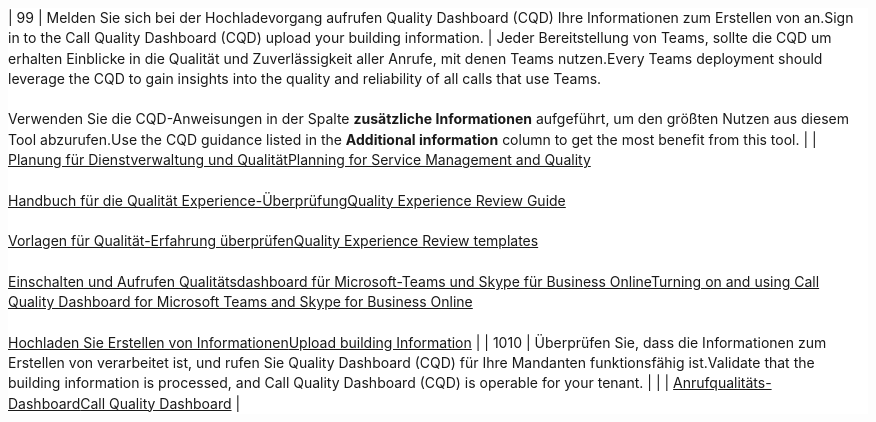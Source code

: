 | <span data-ttu-id="98229-158">9</span><span class="sxs-lookup"><span data-stu-id="98229-158">9</span></span>  | <span data-ttu-id="98229-159">Melden Sie sich bei der Hochladevorgang aufrufen Quality Dashboard (CQD) Ihre Informationen zum Erstellen von an.</span><span class="sxs-lookup"><span data-stu-id="98229-159">Sign in to the Call Quality Dashboard (CQD) upload your building information.</span></span> | <span data-ttu-id="98229-160">Jeder Bereitstellung von Teams, sollte die CQD um erhalten Einblicke in die Qualität und Zuverlässigkeit aller Anrufe, mit denen Teams nutzen.</span><span class="sxs-lookup"><span data-stu-id="98229-160">Every Teams deployment should leverage the CQD to gain insights into the quality and reliability of all calls that use Teams.</span></span> <br><br><span data-ttu-id="98229-161">Verwenden Sie die CQD-Anweisungen in der Spalte **zusätzliche Informationen** aufgeführt, um den größten Nutzen aus diesem Tool abzurufen.</span><span class="sxs-lookup"><span data-stu-id="98229-161">Use the CQD guidance listed in the **Additional information** column to get the most benefit from this tool.</span></span> | | [<span data-ttu-id="98229-162">Planung für Dienstverwaltung und Qualität</span><span class="sxs-lookup"><span data-stu-id="98229-162">Planning for Service Management and Quality</span></span>](https://docs.microsoft.com/MicrosoftTeams/envision-planning-for-service-management-and-quality-complete-guide) <br/><br/>[<span data-ttu-id="98229-163">Handbuch für die Qualität Experience-Überprüfung</span><span class="sxs-lookup"><span data-stu-id="98229-163">Quality Experience Review Guide</span></span>](https://aka.ms/qerguide) <br/><br/>[<span data-ttu-id="98229-164">Vorlagen für Qualität-Erfahrung überprüfen</span><span class="sxs-lookup"><span data-stu-id="98229-164">Quality Experience Review templates</span></span>](https://aka.ms/qertemplates) <br/><br/>[<span data-ttu-id="98229-165">Einschalten und Aufrufen Qualitätsdashboard für Microsoft-Teams und Skype für Business Online</span><span class="sxs-lookup"><span data-stu-id="98229-165">Turning on and using Call Quality Dashboard for Microsoft Teams and Skype for Business Online</span></span>](https://support.office.com/article/Turning-on-and-using-Call-Quality-Dashboard-for-Microsoft-Teams-and-Skype-for-Business-Online-553fa13c-92d2-4d5c-a3d5-41a073cb047c)<br><br>[<span data-ttu-id="98229-166">Hochladen Sie Erstellen von Informationen</span><span class="sxs-lookup"><span data-stu-id="98229-166">Upload building Information</span></span>](https://docs.microsoft.com/SkypeForBusiness/using-call-quality-in-your-organization/turning-on-and-using-call-quality-dashboard?#upload-building-information) |
| <span data-ttu-id="98229-167">10</span><span class="sxs-lookup"><span data-stu-id="98229-167">10</span></span>  | <span data-ttu-id="98229-168">Überprüfen Sie, dass die Informationen zum Erstellen von verarbeitet ist, und rufen Sie Quality Dashboard (CQD) für Ihre Mandanten funktionsfähig ist.</span><span class="sxs-lookup"><span data-stu-id="98229-168">Validate that the building information is processed, and Call Quality Dashboard (CQD) is operable for your tenant.</span></span> | | | [<span data-ttu-id="98229-169">Anrufqualitäts-Dashboard</span><span class="sxs-lookup"><span data-stu-id="98229-169">Call Quality Dashboard</span></span>](https://cqd.lync.com) |